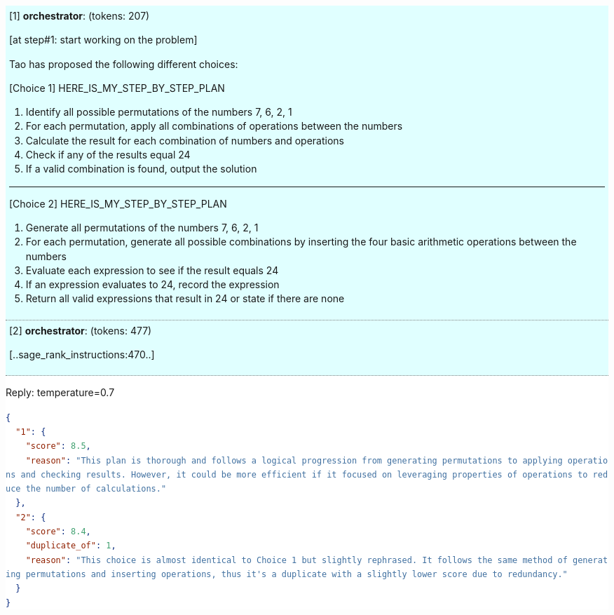 <div style="background-color:lightcyan; padding: 5px; border-bottom: 1px dotted grey">
<div>[1] <b>orchestrator</b>: (tokens: 207)</div>

[at step#1: start working on the problem]

Tao has proposed the following different choices:

[Choice 1] HERE_IS_MY_STEP_BY_STEP_PLAN


1. Identify all possible permutations of the numbers 7, 6, 2, 1
2. For each permutation, apply all combinations of operations between the numbers
3. Calculate the result for each combination of numbers and operations
4. Check if any of the results equal 24
5. If a valid combination is found, output the solution




---

[Choice 2] HERE_IS_MY_STEP_BY_STEP_PLAN


1. Generate all permutations of the numbers 7, 6, 2, 1
2. For each permutation, generate all possible combinations by inserting the four basic arithmetic operations between the numbers
3. Evaluate each expression to see if the result equals 24
4. If an expression evaluates to 24, record the expression
5. Return all valid expressions that result in 24 or state if there are none


</div>

<div style="background-color:lightcyan; padding: 5px; border-bottom: 1px dotted grey">
<div>[2] <b>orchestrator</b>: (tokens: 477)</div>

[..sage_rank_instructions:470..]


</div>

Reply: temperature=0.7

```json
{
  "1": {
    "score": 8.5,
    "reason": "This plan is thorough and follows a logical progression from generating permutations to applying operations and checking results. However, it could be more efficient if it focused on leveraging properties of operations to reduce the number of calculations."
  },
  "2": {
    "score": 8.4,
    "duplicate_of": 1,
    "reason": "This choice is almost identical to Choice 1 but slightly rephrased. It follows the same method of generating permutations and inserting operations, thus it's a duplicate with a slightly lower score due to redundancy."
  }
}
```
